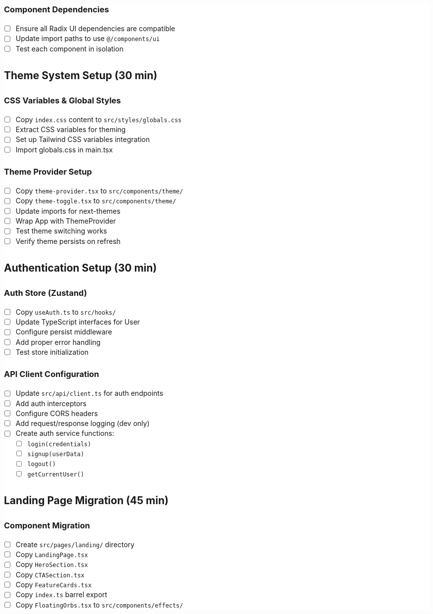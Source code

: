 ### Component Dependencies
- [ ] Ensure all Radix UI dependencies are compatible
- [ ] Update import paths to use `@/components/ui`
- [ ] Test each component in isolation

## Theme System Setup (30 min)

### CSS Variables & Global Styles
- [ ] Copy `index.css` content to `src/styles/globals.css`
- [ ] Extract CSS variables for theming
- [ ] Set up Tailwind CSS variables integration
- [ ] Import globals.css in main.tsx

### Theme Provider Setup
- [ ] Copy `theme-provider.tsx` to `src/components/theme/`
- [ ] Copy `theme-toggle.tsx` to `src/components/theme/`
- [ ] Update imports for next-themes
- [ ] Wrap App with ThemeProvider
- [ ] Test theme switching works
- [ ] Verify theme persists on refresh

## Authentication Setup (30 min)

### Auth Store (Zustand)
- [ ] Copy `useAuth.ts` to `src/hooks/`
- [ ] Update TypeScript interfaces for User
- [ ] Configure persist middleware
- [ ] Add proper error handling
- [ ] Test store initialization

### API Client Configuration
- [ ] Update `src/api/client.ts` for auth endpoints
- [ ] Add auth interceptors
- [ ] Configure CORS headers
- [ ] Add request/response logging (dev only)
- [ ] Create auth service functions:
  - [ ] `login(credentials)`
  - [ ] `signup(userData)`
  - [ ] `logout()`
  - [ ] `getCurrentUser()`

## Landing Page Migration (45 min)

### Component Migration
- [ ] Create `src/pages/landing/` directory
- [ ] Copy `LandingPage.tsx`
- [ ] Copy `HeroSection.tsx`
- [ ] Copy `CTASection.tsx`
- [ ] Copy `FeatureCards.tsx`
- [ ] Copy `index.ts` barrel export
- [ ] Copy `FloatingOrbs.tsx` to `src/components/effects/`
